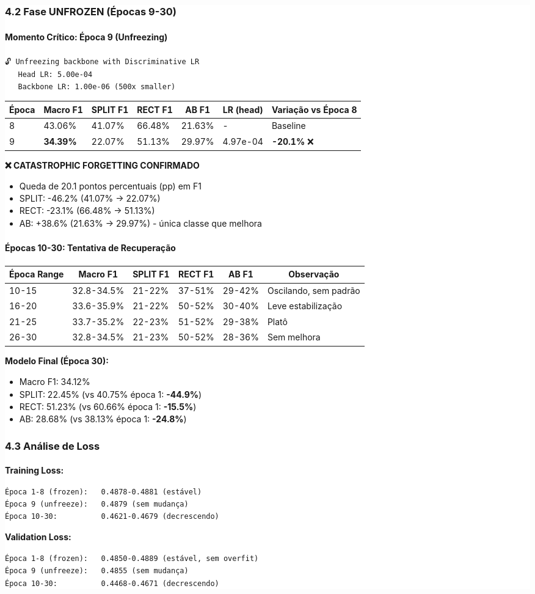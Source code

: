 ### 4.2 Fase UNFROZEN (Épocas 9-30)

#### Momento Crítico: Época 9 (Unfreezing)

```
🔓 Unfreezing backbone with Discriminative LR
   Head LR: 5.00e-04
   Backbone LR: 1.00e-06 (500x smaller)
```

| Época | Macro F1 | SPLIT F1 | RECT F1 | AB F1 | LR (head) | Variação vs Época 8 |
|-------|----------|----------|---------|-------|-----------|---------------------|
| 8 | 43.06% | 41.07% | 66.48% | 21.63% | - | Baseline |
| 9 | **34.39%** | 22.07% | 51.13% | 29.97% | 4.97e-04 | **-20.1%** ❌ |

**❌ CATASTROPHIC FORGETTING CONFIRMADO**
- Queda de 20.1 pontos percentuais (pp) em F1
- SPLIT: -46.2% (41.07% → 22.07%)
- RECT: -23.1% (66.48% → 51.13%)
- AB: +38.6% (21.63% → 29.97%) - única classe que melhora

#### Épocas 10-30: Tentativa de Recuperação

| Época Range | Macro F1 | SPLIT F1 | RECT F1 | AB F1 | Observação |
|-------------|----------|----------|---------|-------|------------|
| 10-15 | 32.8-34.5% | 21-22% | 37-51% | 29-42% | Oscilando, sem padrão |
| 16-20 | 33.6-35.9% | 21-22% | 50-52% | 30-40% | Leve estabilização |
| 21-25 | 33.7-35.2% | 22-23% | 51-52% | 29-38% | Platô |
| 26-30 | 32.8-34.5% | 21-23% | 50-52% | 28-36% | Sem melhora |

**Modelo Final (Época 30):**
- Macro F1: 34.12%
- SPLIT: 22.45% (vs 40.75% época 1: **-44.9%**)
- RECT: 51.23% (vs 60.66% época 1: **-15.5%**)
- AB: 28.68% (vs 38.13% época 1: **-24.8%**)

### 4.3 Análise de Loss

**Training Loss:**
```
Época 1-8 (frozen):   0.4878-0.4881 (estável)
Época 9 (unfreeze):   0.4879 (sem mudança)
Época 10-30:          0.4621-0.4679 (decrescendo)
```

**Validation Loss:**
```
Época 1-8 (frozen):   0.4850-0.4889 (estável, sem overfit)
Época 9 (unfreeze):   0.4855 (sem mudança)
Época 10-30:          0.4468-0.4671 (decrescendo)
```
